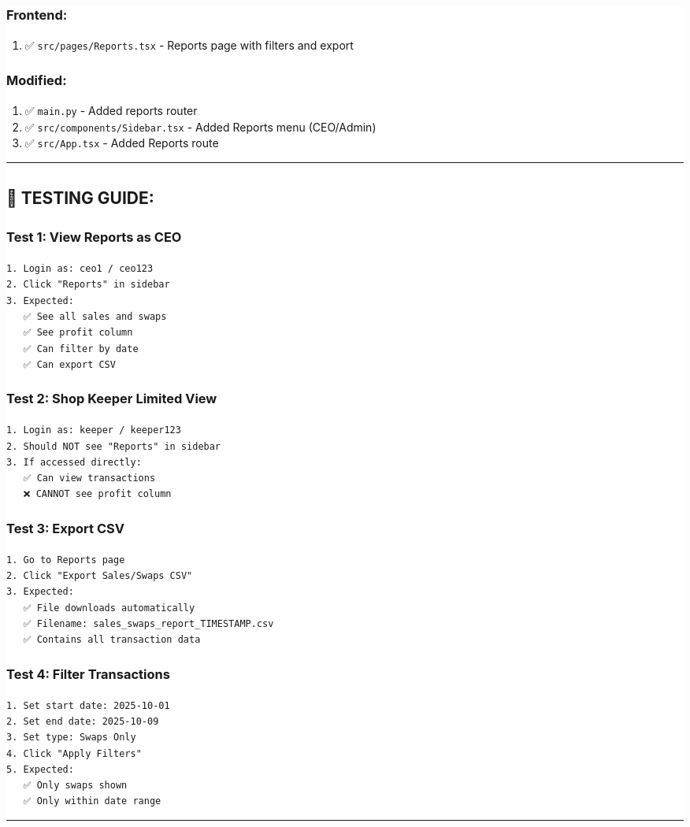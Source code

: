 ### **Frontend:**
1. ✅ `src/pages/Reports.tsx` - Reports page with filters and export

### **Modified:**
1. ✅ `main.py` - Added reports router
2. ✅ `src/components/Sidebar.tsx` - Added Reports menu (CEO/Admin)
3. ✅ `src/App.tsx` - Added Reports route

---

## 🧪 **TESTING GUIDE:**

### **Test 1: View Reports as CEO**
```
1. Login as: ceo1 / ceo123
2. Click "Reports" in sidebar
3. Expected:
   ✅ See all sales and swaps
   ✅ See profit column
   ✅ Can filter by date
   ✅ Can export CSV
```

### **Test 2: Shop Keeper Limited View**
```
1. Login as: keeper / keeper123
2. Should NOT see "Reports" in sidebar
3. If accessed directly:
   ✅ Can view transactions
   ❌ CANNOT see profit column
```

### **Test 3: Export CSV**
```
1. Go to Reports page
2. Click "Export Sales/Swaps CSV"
3. Expected:
   ✅ File downloads automatically
   ✅ Filename: sales_swaps_report_TIMESTAMP.csv
   ✅ Contains all transaction data
```

### **Test 4: Filter Transactions**
```
1. Set start date: 2025-10-01
2. Set end date: 2025-10-09
3. Set type: Swaps Only
4. Click "Apply Filters"
5. Expected:
   ✅ Only swaps shown
   ✅ Only within date range
```

---